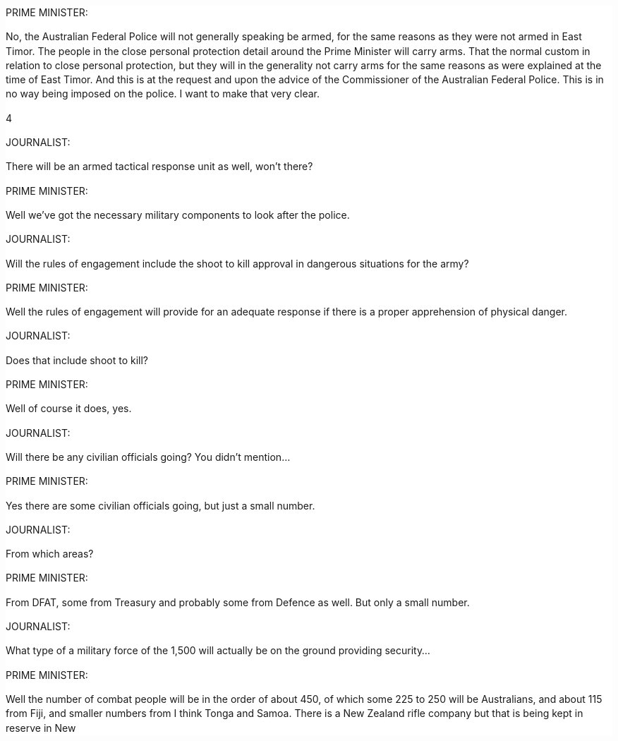  PRIME MINISTER:   

 No, the Australian Federal Police will not generally speaking be armed, for the same reasons  as they were not armed in East Timor. The people in the close personal protection detail  around the Prime Minister will carry arms. That the normal custom in relation to close  personal protection, but they will in the generality not carry arms for the same reasons as  were explained at the time of East Timor. And this is at the request and upon the advice of the  Commissioner of the Australian Federal Police. This is in no way being imposed on the  police. I want to make that very clear. 

  4

 JOURNALIST:   

 There will be an armed tactical response unit as well, won’t there?   

 PRIME MINISTER:   

 Well we’ve got the necessary military components to look after the police.   

 JOURNALIST:   

 Will the rules of engagement include the shoot to kill approval in dangerous situations for the  army?   

 PRIME MINISTER:   

 Well the rules of engagement will provide for an adequate response if there is a proper  apprehension of physical danger.   

 JOURNALIST:   

 Does that include shoot to kill?   

 PRIME MINISTER:   

 Well of course it does, yes.   

 JOURNALIST:   

 Will there be any civilian officials going? You didn’t mention…   

 PRIME MINISTER:   

 Yes there are some civilian officials going, but just a small number.   

 JOURNALIST:   

 From which areas?   

 PRIME MINISTER:   

 From DFAT, some from Treasury and probably some from Defence as well. But only a small  number.   

 JOURNALIST:   

 What type of a military force of the 1,500 will actually be on the ground providing security…   

 PRIME MINISTER:   

 Well the number of combat people will be in the order of about 450, of which some 225 to  250 will be Australians, and about 115 from Fiji, and smaller numbers from I think Tonga  and Samoa. There is a New Zealand rifle company but that is being kept in reserve in New 
